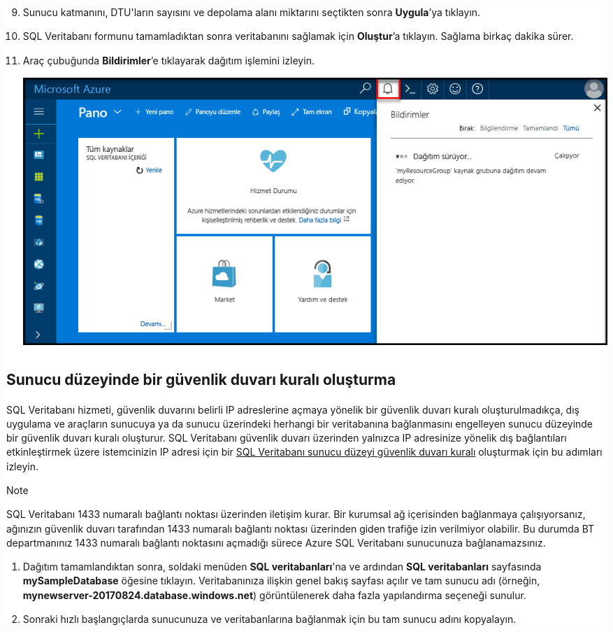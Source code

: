 9. Sunucu katmanını, DTU'ların sayısını ve depolama alanı miktarını seçtikten sonra **Uygula**’ya tıklayın.  

10. SQL Veritabanı formunu tamamladıktan sonra veritabanını sağlamak için **Oluştur**’a tıklayın. Sağlama birkaç dakika sürer.

11. Araç çubuğunda **Bildirimler**’e tıklayarak dağıtım işlemini izleyin.

     ![bildirim](./media/sql-database-get-started-portal/notification.png)

## <a name="create-a-server-level-firewall-rule"></a>Sunucu düzeyinde bir güvenlik duvarı kuralı oluşturma

SQL Veritabanı hizmeti, güvenlik duvarını belirli IP adreslerine açmaya yönelik bir güvenlik duvarı kuralı oluşturulmadıkça, dış uygulama ve araçların sunucuya ya da sunucu üzerindeki herhangi bir veritabanına bağlanmasını engelleyen sunucu düzeyinde bir güvenlik duvarı kuralı oluşturur. SQL Veritabanı güvenlik duvarı üzerinden yalnızca IP adresinize yönelik dış bağlantıları etkinleştirmek üzere istemcinizin IP adresi için bir [SQL Veritabanı sunucu düzeyi güvenlik duvarı kuralı](sql-database-firewall-configure.md) oluşturmak için bu adımları izleyin.

> [!NOTE]
> SQL Veritabanı 1433 numaralı bağlantı noktası üzerinden iletişim kurar. Bir kurumsal ağ içerisinden bağlanmaya çalışıyorsanız, ağınızın güvenlik duvarı tarafından 1433 numaralı bağlantı noktası üzerinden giden trafiğe izin verilmiyor olabilir. Bu durumda BT departmanınız 1433 numaralı bağlantı noktasını açmadığı sürece Azure SQL Veritabanı sunucunuza bağlanamazsınız.
>

1. Dağıtım tamamlandıktan sonra, soldaki menüden **SQL veritabanları**'na ve ardından **SQL veritabanları** sayfasında **mySampleDatabase** öğesine tıklayın. Veritabanınıza ilişkin genel bakış sayfası açılır ve tam sunucu adı (örneğin, **mynewserver-20170824.database.windows.net**) görüntülenerek daha fazla yapılandırma seçeneği sunulur.

2. Sonraki hızlı başlangıçlarda sunucunuza ve veritabanlarına bağlanmak için bu tam sunucu adını kopyalayın.
